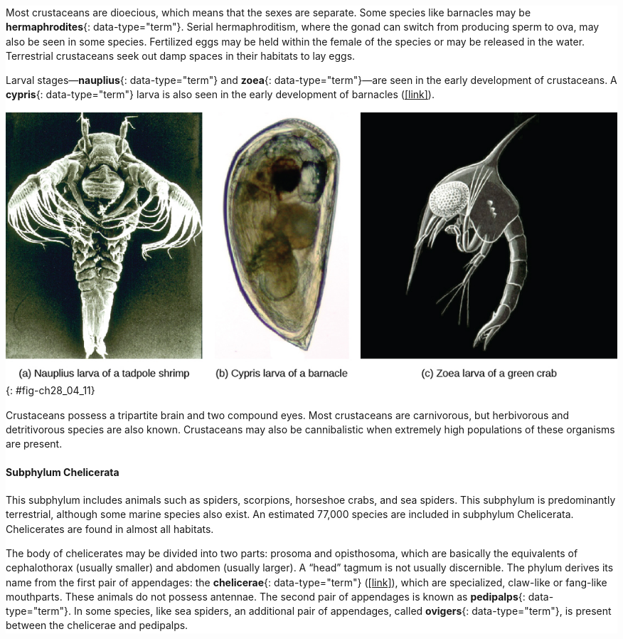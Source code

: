 Most crustaceans are dioecious, which means that the sexes are separate. Some species like barnacles may be **hermaphrodites**{: data-type="term"}. Serial hermaphroditism, where the gonad can switch from producing sperm to ova, may also be seen in some species. Fertilized eggs may be held within the female of the species or may be released in the water. Terrestrial crustaceans seek out damp spaces in their habitats to lay eggs.

Larval stages—**nauplius**{: data-type="term"} and **zoea**{: data-type="term"}—are seen in the early development of crustaceans. A **cypris**{: data-type="term"} larva is also seen in the early development of barnacles ([\[link\]](#fig-ch28_04_11)).

 ![Micrograph a shows a shrimp nauplius larva, which has a teardrop-shaped body with tentacles and long, frilly arms at the wide end. Micrograph b shows a barnacle cypris larva, which is similar in shape to a clam. Micrograph c shows green crab zoea larva, which resembles a shrimp.](../resources/Figure_28_04_11abc.jpg "All crustaceans go through different larval stages. Shown are (a) the nauplius larval stage of a tadpole shrimp, (b) the cypris larval stage of a barnacle, and (c) the zoea larval stage of a green crab. (credit a: modification of work by USGS; credit b: modification of work by M&#xAA;. C. Mingorance Rodr&#xED;guez; credit c: modification of work by B. Kimmel based on original work by Ernst Haeckel)"){: #fig-ch28_04_11}

Crustaceans possess a tripartite brain and two compound eyes. Most crustaceans are carnivorous, but herbivorous and detritivorous species are also known. Crustaceans may also be cannibalistic when extremely high populations of these organisms are present.

#### Subphylum Chelicerata

This subphylum includes animals such as spiders, scorpions, horseshoe crabs, and sea spiders. This subphylum is predominantly terrestrial, although some marine species also exist. An estimated 77,000 species are included in subphylum Chelicerata. Chelicerates are found in almost all habitats.

The body of chelicerates may be divided into two parts: prosoma and opisthosoma, which are basically the equivalents of cephalothorax (usually smaller) and abdomen (usually larger). A “head” tagmum is not usually discernible. The phylum derives its name from the first pair of appendages: the **chelicerae**{: data-type="term"} ([\[link\]](#fig-ch28_04_12)), which are specialized, claw-like or fang-like mouthparts. These animals do not possess antennae. The second pair of appendages is known as **pedipalps**{: data-type="term"}. In some species, like sea spiders, an additional pair of appendages, called **ovigers**{: data-type="term"}, is present between the chelicerae and pedipalps.


[1]: http://openstaxcollege.org/l/arthropodstory